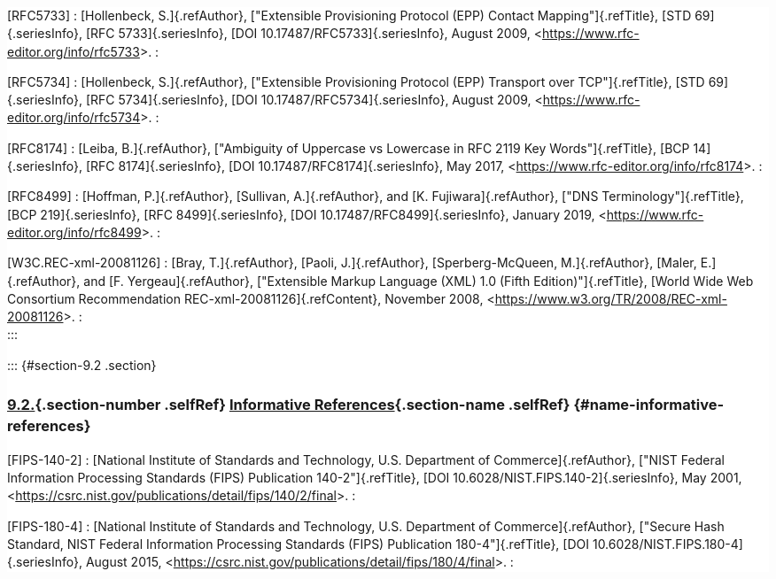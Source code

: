 \[RFC5733\]
:   [Hollenbeck, S.]{.refAuthor}, [\"Extensible Provisioning Protocol
    (EPP) Contact Mapping\"]{.refTitle}, [STD 69]{.seriesInfo}, [RFC
    5733]{.seriesInfo}, [DOI 10.17487/RFC5733]{.seriesInfo}, August
    2009, \<<https://www.rfc-editor.org/info/rfc5733>\>.
:   

\[RFC5734\]
:   [Hollenbeck, S.]{.refAuthor}, [\"Extensible Provisioning Protocol
    (EPP) Transport over TCP\"]{.refTitle}, [STD 69]{.seriesInfo}, [RFC
    5734]{.seriesInfo}, [DOI 10.17487/RFC5734]{.seriesInfo}, August
    2009, \<<https://www.rfc-editor.org/info/rfc5734>\>.
:   

\[RFC8174\]
:   [Leiba, B.]{.refAuthor}, [\"Ambiguity of Uppercase vs Lowercase in
    RFC 2119 Key Words\"]{.refTitle}, [BCP 14]{.seriesInfo}, [RFC
    8174]{.seriesInfo}, [DOI 10.17487/RFC8174]{.seriesInfo}, May 2017,
    \<<https://www.rfc-editor.org/info/rfc8174>\>.
:   

\[RFC8499\]
:   [Hoffman, P.]{.refAuthor}, [Sullivan, A.]{.refAuthor}, and [K.
    Fujiwara]{.refAuthor}, [\"DNS Terminology\"]{.refTitle}, [BCP
    219]{.seriesInfo}, [RFC 8499]{.seriesInfo}, [DOI
    10.17487/RFC8499]{.seriesInfo}, January 2019,
    \<<https://www.rfc-editor.org/info/rfc8499>\>.
:   

\[W3C.REC-xml-20081126\]
:   [Bray, T.]{.refAuthor}, [Paoli, J.]{.refAuthor},
    [Sperberg-McQueen, M.]{.refAuthor}, [Maler, E.]{.refAuthor}, and [F.
    Yergeau]{.refAuthor}, [\"Extensible Markup Language (XML) 1.0 (Fifth
    Edition)\"]{.refTitle}, [World Wide Web Consortium Recommendation
    REC-xml-20081126]{.refContent}, November 2008,
    \<<https://www.w3.org/TR/2008/REC-xml-20081126>\>.
:   
:::

::: {#section-9.2 .section}
### [9.2.](#section-9.2){.section-number .selfRef} [Informative References](#name-informative-references){.section-name .selfRef} {#name-informative-references}

\[FIPS-140-2\]
:   [National Institute of Standards and Technology, U.S. Department of
    Commerce]{.refAuthor}, [\"NIST Federal Information Processing
    Standards (FIPS) Publication 140-2\"]{.refTitle}, [DOI
    10.6028/NIST.FIPS.140-2]{.seriesInfo}, May 2001,
    \<<https://csrc.nist.gov/publications/detail/fips/140/2/final>\>.
:   

\[FIPS-180-4\]
:   [National Institute of Standards and Technology, U.S. Department of
    Commerce]{.refAuthor}, [\"Secure Hash Standard, NIST Federal
    Information Processing Standards (FIPS) Publication
    180-4\"]{.refTitle}, [DOI 10.6028/NIST.FIPS.180-4]{.seriesInfo},
    August 2015,
    \<<https://csrc.nist.gov/publications/detail/fips/180/4/final>\>.
:   
